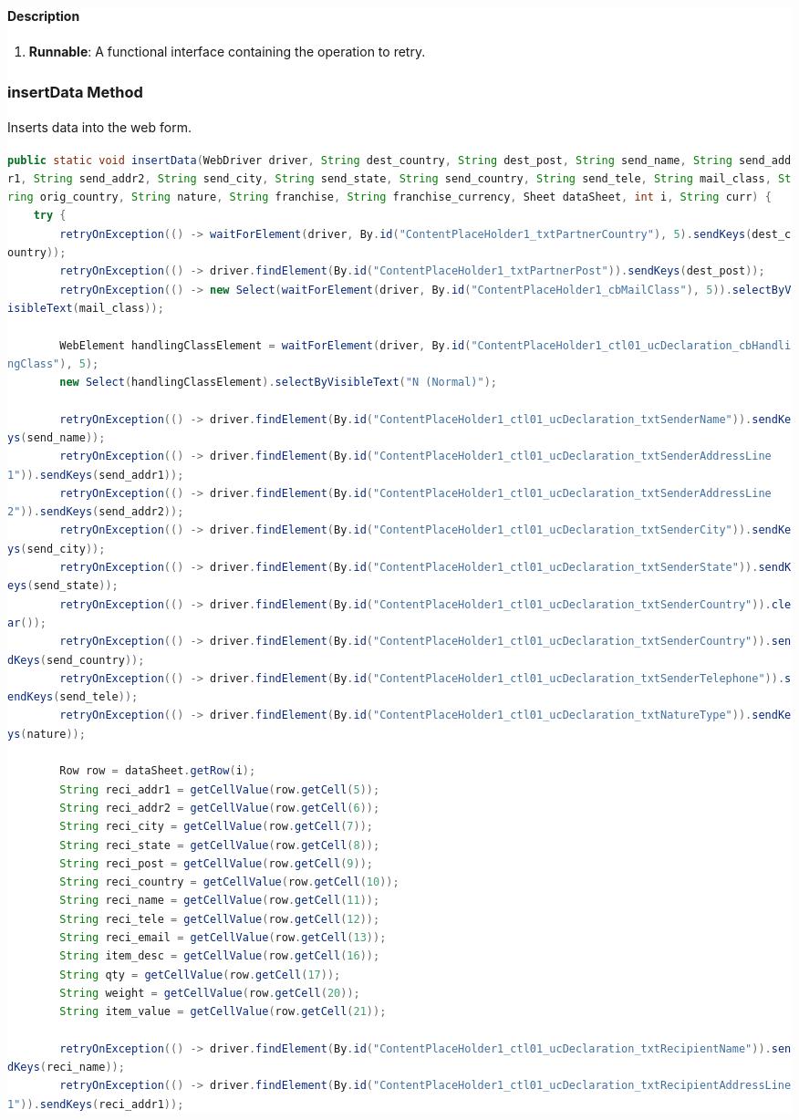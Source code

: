 #### Description

1. **Runnable**: A functional interface containing the operation to retry.

### insertData Method

Inserts data into the web form.

```java
public static void insertData(WebDriver driver, String dest_country, String dest_post, String send_name, String send_addr1, String send_addr2, String send_city, String send_state, String send_country, String send_tele, String mail_class, String orig_country, String nature, String franchise, String franchise_currency, Sheet dataSheet, int i, String curr) {
    try {
        retryOnException(() -> waitForElement(driver, By.id("ContentPlaceHolder1_txtPartnerCountry"), 5).sendKeys(dest_country));
        retryOnException(() -> driver.findElement(By.id("ContentPlaceHolder1_txtPartnerPost")).sendKeys(dest_post));
        retryOnException(() -> new Select(waitForElement(driver, By.id("ContentPlaceHolder1_cbMailClass"), 5)).selectByVisibleText(mail_class));

        WebElement handlingClassElement = waitForElement(driver, By.id("ContentPlaceHolder1_ctl01_ucDeclaration_cbHandlingClass"), 5);
        new Select(handlingClassElement).selectByVisibleText("N (Normal)");

        retryOnException(() -> driver.findElement(By.id("ContentPlaceHolder1_ctl01_ucDeclaration_txtSenderName")).sendKeys(send_name));
        retryOnException(() -> driver.findElement(By.id("ContentPlaceHolder1_ctl01_ucDeclaration_txtSenderAddressLine1")).sendKeys(send_addr1));
        retryOnException(() -> driver.findElement(By.id("ContentPlaceHolder1_ctl01_ucDeclaration_txtSenderAddressLine2")).sendKeys(send_addr2));
        retryOnException(() -> driver.findElement(By.id("ContentPlaceHolder1_ctl01_ucDeclaration_txtSenderCity")).sendKeys(send_city));
        retryOnException(() -> driver.findElement(By.id("ContentPlaceHolder1_ctl01_ucDeclaration_txtSenderState")).sendKeys(send_state));
        retryOnException(() -> driver.findElement(By.id("ContentPlaceHolder1_ctl01_ucDeclaration_txtSenderCountry")).clear());
        retryOnException(() -> driver.findElement(By.id("ContentPlaceHolder1_ctl01_ucDeclaration_txtSenderCountry")).sendKeys(send_country));
        retryOnException(() -> driver.findElement(By.id("ContentPlaceHolder1_ctl01_ucDeclaration_txtSenderTelephone")).sendKeys(send_tele));
        retryOnException(() -> driver.findElement(By.id("ContentPlaceHolder1_ctl01_ucDeclaration_txtNatureType")).sendKeys(nature));

        Row row = dataSheet.getRow(i);
        String reci_addr1 = getCellValue(row.getCell(5));
        String reci_addr2 = getCellValue(row.getCell(6));
        String reci_city = getCellValue(row.getCell(7));
        String reci_state = getCellValue(row.getCell(8));
        String reci_post = getCellValue(row.getCell(9));
        String reci_country = getCellValue(row.getCell(10));
        String reci_name = getCellValue(row.getCell(11));
        String reci_tele = getCellValue(row.getCell(12));
        String reci_email = getCellValue(row.getCell(13));
        String item_desc = getCellValue(row.getCell(16));
        String qty = getCellValue(row.getCell(17));
        String weight = getCellValue(row.getCell(20));
        String item_value = getCellValue(row.getCell(21));

        retryOnException(() -> driver.findElement(By.id("ContentPlaceHolder1_ctl01_ucDeclaration_txtRecipientName")).sendKeys(reci_name));
        retryOnException(() -> driver.findElement(By.id("ContentPlaceHolder1_ctl01_ucDeclaration_txtRecipientAddressLine1")).sendKeys(reci_addr1));
```